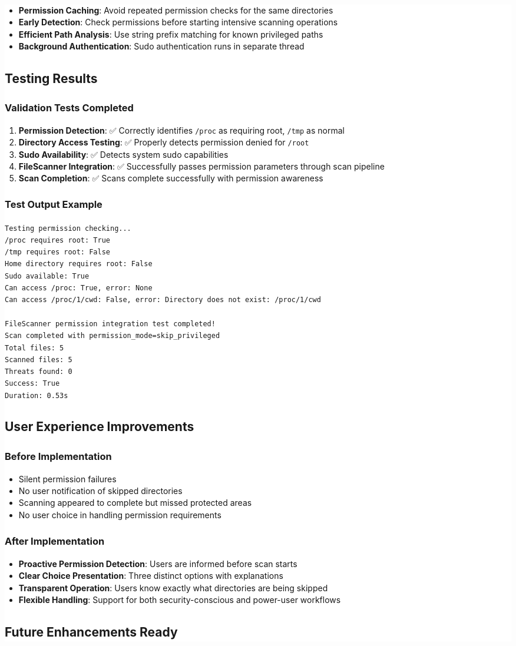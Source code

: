 - **Permission Caching**: Avoid repeated permission checks for the same directories
- **Early Detection**: Check permissions before starting intensive scanning operations
- **Efficient Path Analysis**: Use string prefix matching for known privileged paths
- **Background Authentication**: Sudo authentication runs in separate thread

## Testing Results

### Validation Tests Completed

1. **Permission Detection**: ✅ Correctly identifies `/proc` as requiring root, `/tmp` as normal
2. **Directory Access Testing**: ✅ Properly detects permission denied for `/root`
3. **Sudo Availability**: ✅ Detects system sudo capabilities
4. **FileScanner Integration**: ✅ Successfully passes permission parameters through scan pipeline
5. **Scan Completion**: ✅ Scans complete successfully with permission awareness

### Test Output Example
```
Testing permission checking...
/proc requires root: True
/tmp requires root: False
Home directory requires root: False
Sudo available: True
Can access /proc: True, error: None
Can access /proc/1/cwd: False, error: Directory does not exist: /proc/1/cwd

FileScanner permission integration test completed!
Scan completed with permission_mode=skip_privileged
Total files: 5
Scanned files: 5
Threats found: 0
Success: True
Duration: 0.53s
```

## User Experience Improvements

### Before Implementation
- Silent permission failures
- No user notification of skipped directories
- Scanning appeared to complete but missed protected areas
- No user choice in handling permission requirements

### After Implementation
- **Proactive Permission Detection**: Users are informed before scan starts
- **Clear Choice Presentation**: Three distinct options with explanations
- **Transparent Operation**: Users know exactly what directories are being skipped
- **Flexible Handling**: Support for both security-conscious and power-user workflows

## Future Enhancements Ready
